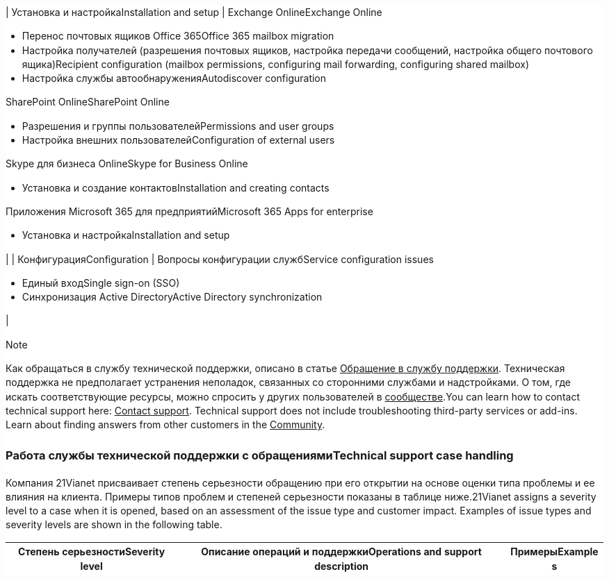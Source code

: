 | <span data-ttu-id="0c3f7-162">Установка и настройка</span><span class="sxs-lookup"><span data-stu-id="0c3f7-162">Installation and setup</span></span> | <span data-ttu-id="0c3f7-163">Exchange Online</span><span class="sxs-lookup"><span data-stu-id="0c3f7-163">Exchange Online</span></span>  <ul><li><span data-ttu-id="0c3f7-164">Перенос почтовых ящиков Office 365</span><span class="sxs-lookup"><span data-stu-id="0c3f7-164">Office 365 mailbox migration</span></span></li><li><span data-ttu-id="0c3f7-165">Настройка получателей (разрешения почтовых ящиков, настройка передачи сообщений, настройка общего почтового ящика)</span><span class="sxs-lookup"><span data-stu-id="0c3f7-165">Recipient configuration (mailbox permissions, configuring mail forwarding, configuring shared mailbox)</span></span></li><li><span data-ttu-id="0c3f7-166">Настройка службы автообнаружения</span><span class="sxs-lookup"><span data-stu-id="0c3f7-166">Autodiscover configuration</span></span></li></ul> <span data-ttu-id="0c3f7-167">SharePoint Online</span><span class="sxs-lookup"><span data-stu-id="0c3f7-167">SharePoint Online</span></span> <ul><li><span data-ttu-id="0c3f7-168">Разрешения и группы пользователей</span><span class="sxs-lookup"><span data-stu-id="0c3f7-168">Permissions and user groups</span></span></li><li><span data-ttu-id="0c3f7-169">Настройка внешних пользователей</span><span class="sxs-lookup"><span data-stu-id="0c3f7-169">Configuration of external users</span></span></li></ul> <span data-ttu-id="0c3f7-170">Skype для бизнеса Online</span><span class="sxs-lookup"><span data-stu-id="0c3f7-170">Skype for Business Online</span></span>  <ul><li><span data-ttu-id="0c3f7-171">Установка и создание контактов</span><span class="sxs-lookup"><span data-stu-id="0c3f7-171">Installation and creating contacts</span></span></li></ul> <span data-ttu-id="0c3f7-172">Приложения Microsoft 365 для предприятий</span><span class="sxs-lookup"><span data-stu-id="0c3f7-172">Microsoft 365 Apps for enterprise</span></span>  <ul><li><span data-ttu-id="0c3f7-173">Установка и настройка</span><span class="sxs-lookup"><span data-stu-id="0c3f7-173">Installation and setup</span></span></li></ul> |
| <span data-ttu-id="0c3f7-174">Конфигурация</span><span class="sxs-lookup"><span data-stu-id="0c3f7-174">Configuration</span></span> | <span data-ttu-id="0c3f7-175">Вопросы конфигурации служб</span><span class="sxs-lookup"><span data-stu-id="0c3f7-175">Service configuration issues</span></span>  <ul><li><span data-ttu-id="0c3f7-176">Единый вход</span><span class="sxs-lookup"><span data-stu-id="0c3f7-176">Single sign-on (SSO)</span></span></li><li><span data-ttu-id="0c3f7-177">Синхронизация Active Directory</span><span class="sxs-lookup"><span data-stu-id="0c3f7-177">Active Directory synchronization</span></span></li></ul> |

> [!NOTE]
> <span data-ttu-id="0c3f7-p111">Как обращаться в службу технической поддержки, описано в статье [Обращение в службу поддержки](#contact-support). Техническая поддержка не предполагает устранения неполадок, связанных со сторонними службами и надстройками. О том, где искать соответствующие ресурсы, можно спросить у других пользователей в [сообществе](https://go.microsoft.com/fwlink/p/?linkid=842838).</span><span class="sxs-lookup"><span data-stu-id="0c3f7-p111">You can learn how to contact technical support here: [Contact support](#contact-support). Technical support does not include troubleshooting third-party services or add-ins. Learn about finding answers from other customers in the [Community](https://go.microsoft.com/fwlink/p/?linkid=842838).</span></span>

### <a name="technical-support-case-handling"></a><span data-ttu-id="0c3f7-180">Работа службы технической поддержки с обращениями</span><span class="sxs-lookup"><span data-stu-id="0c3f7-180">Technical support case handling</span></span>

<span data-ttu-id="0c3f7-p112">Компания 21Vianet присваивает степень серьезности обращению при его открытии на основе оценки типа проблемы и ее влияния на клиента. Примеры типов проблем и степеней серьезности показаны в таблице ниже.</span><span class="sxs-lookup"><span data-stu-id="0c3f7-p112">21Vianet assigns a severity level to a case when it is opened, based on an assessment of the issue type and customer impact. Examples of issue types and severity levels are shown in the following table.</span></span>

| <span data-ttu-id="0c3f7-183">Степень серьезности</span><span class="sxs-lookup"><span data-stu-id="0c3f7-183">Severity level</span></span> | <span data-ttu-id="0c3f7-184">Описание операций и поддержки</span><span class="sxs-lookup"><span data-stu-id="0c3f7-184">Operations and support description</span></span> | <span data-ttu-id="0c3f7-185">Примеры</span><span class="sxs-lookup"><span data-stu-id="0c3f7-185">Examples</span></span> |
|----------------------|---------------------------------------------------------------------------------------------------------------------------------------------------------------------------------------------------------------------------------------------------|--------------------------------------------------------------------------------------------------------------------------------------------------------------------------------------------------------------------------------|